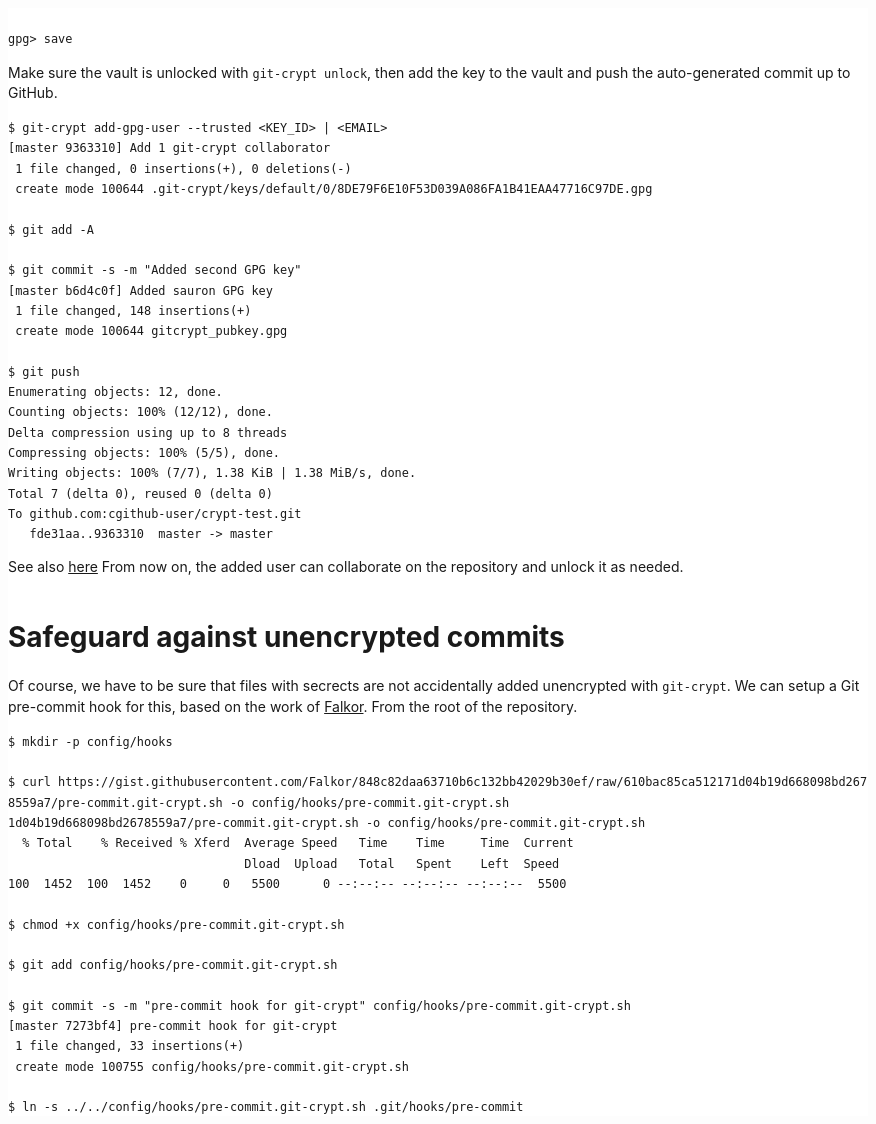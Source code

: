```shell

gpg> save
```

Make sure the vault is unlocked with `git-crypt unlock`, then add the key to the vault and push the auto-generated commit up to GitHub.

```shell
$ git-crypt add-gpg-user --trusted <KEY_ID> | <EMAIL>
[master 9363310] Add 1 git-crypt collaborator
 1 file changed, 0 insertions(+), 0 deletions(-)
 create mode 100644 .git-crypt/keys/default/0/8DE79F6E10F53D039A086FA1B41EAA47716C97DE.gpg

$ git add -A

$ git commit -s -m "Added second GPG key"
[master b6d4c0f] Added sauron GPG key
 1 file changed, 148 insertions(+)
 create mode 100644 gitcrypt_pubkey.gpg

$ git push
Enumerating objects: 12, done.
Counting objects: 100% (12/12), done.
Delta compression using up to 8 threads
Compressing objects: 100% (5/5), done.
Writing objects: 100% (7/7), 1.38 KiB | 1.38 MiB/s, done.
Total 7 (delta 0), reused 0 (delta 0)
To github.com:cgithub-user/crypt-test.git
   fde31aa..9363310  master -> master
```

See also [here](https://medium.com/@sumitkum/securing-your-secret-keys-with-git-crypt-b2fa6ffed1a6)
From now on, the added user can collaborate on the repository and unlock it as needed.

# Safeguard against unencrypted commits

Of course, we have to be sure that files with secrects are not accidentally added unencrypted with `git-crypt`.
We can setup a Git pre-commit hook for this, based on the work of [Falkor](https://gist.github.com/Falkor/848c82daa63710b6c132bb42029b30ef).
From the root of the repository.

```shell
$ mkdir -p config/hooks

$ curl https://gist.githubusercontent.com/Falkor/848c82daa63710b6c132bb42029b30ef/raw/610bac85ca512171d04b19d668098bd2678559a7/pre-commit.git-crypt.sh -o config/hooks/pre-commit.git-crypt.sh
1d04b19d668098bd2678559a7/pre-commit.git-crypt.sh -o config/hooks/pre-commit.git-crypt.sh
  % Total    % Received % Xferd  Average Speed   Time    Time     Time  Current
                                 Dload  Upload   Total   Spent    Left  Speed
100  1452  100  1452    0     0   5500      0 --:--:-- --:--:-- --:--:--  5500

$ chmod +x config/hooks/pre-commit.git-crypt.sh

$ git add config/hooks/pre-commit.git-crypt.sh

$ git commit -s -m "pre-commit hook for git-crypt" config/hooks/pre-commit.git-crypt.sh
[master 7273bf4] pre-commit hook for git-crypt
 1 file changed, 33 insertions(+)
 create mode 100755 config/hooks/pre-commit.git-crypt.sh

$ ln -s ../../config/hooks/pre-commit.git-crypt.sh .git/hooks/pre-commit
```
